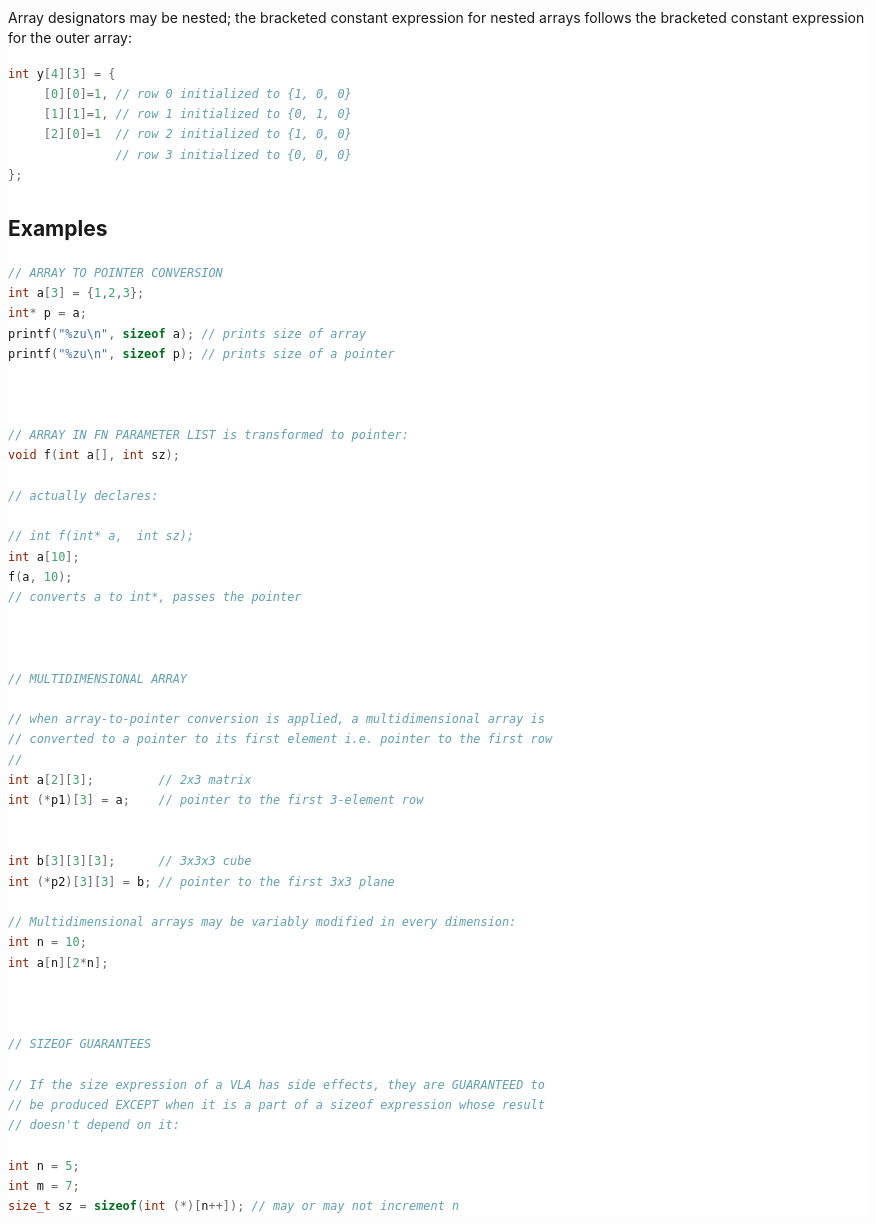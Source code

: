 Array designators may be nested; the bracketed constant expression for nested arrays follows the bracketed constant expression for the outer array:

```c
int y[4][3] = {
     [0][0]=1, // row 0 initialized to {1, 0, 0}
     [1][1]=1, // row 1 initialized to {0, 1, 0}
     [2][0]=1  // row 2 initialized to {1, 0, 0}
               // row 3 initialized to {0, 0, 0}
};
```




## Examples

```c
// ARRAY TO POINTER CONVERSION
int a[3] = {1,2,3};
int* p = a;
printf("%zu\n", sizeof a); // prints size of array
printf("%zu\n", sizeof p); // prints size of a pointer



// ARRAY IN FN PARAMETER LIST is transformed to pointer:
void f(int a[], int sz); 

// actually declares:

// int f(int* a,  int sz);
int a[10];
f(a, 10); 
// converts a to int*, passes the pointer



// MULTIDIMENSIONAL ARRAY

// when array-to-pointer conversion is applied, a multidimensional array is
// converted to a pointer to its first element i.e. pointer to the first row
//
int a[2][3];         // 2x3 matrix
int (*p1)[3] = a;    // pointer to the first 3-element row


int b[3][3][3];      // 3x3x3 cube
int (*p2)[3][3] = b; // pointer to the first 3x3 plane

// Multidimensional arrays may be variably modified in every dimension:
int n = 10;
int a[n][2*n];



// SIZEOF GUARANTEES

// If the size expression of a VLA has side effects, they are GUARANTEED to
// be produced EXCEPT when it is a part of a sizeof expression whose result
// doesn't depend on it:

int n = 5;
int m = 7;
size_t sz = sizeof(int (*)[n++]); // may or may not increment n

```